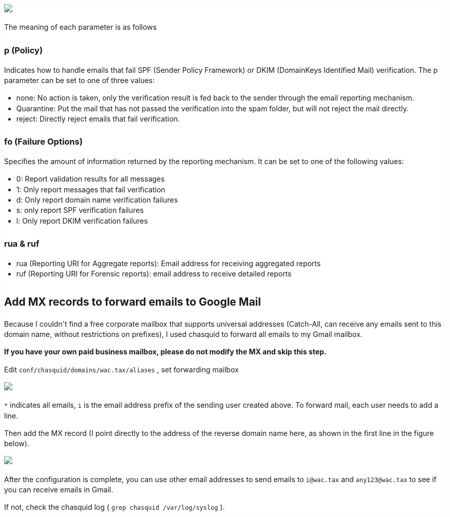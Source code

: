 ![](https://pub-b8db533c86124200a9d799bf3ba88099.r2.dev/2023/03/k44P7O3.webp)

The meaning of each parameter is as follows

### p (Policy)

Indicates how to handle emails that fail SPF (Sender Policy Framework) or DKIM (DomainKeys Identified Mail) verification. The p parameter can be set to one of three values:

* none: No action is taken, only the verification result is fed back to the sender through the email reporting mechanism.
* Quarantine: Put the mail that has not passed the verification into the spam folder, but will not reject the mail directly.
* reject: Directly reject emails that fail verification.

### fo (Failure Options)

Specifies the amount of information returned by the reporting mechanism. It can be set to one of the following values:

* 0: Report validation results for all messages
* 1: Only report messages that fail verification
* d: Only report domain name verification failures
* s: only report SPF verification failures
* l: Only report DKIM verification failures

### rua & ruf

* rua (Reporting URI for Aggregate reports): Email address for receiving aggregated reports
* ruf (Reporting URI for Forensic reports): email address to receive detailed reports

## Add MX records to forward emails to Google Mail

Because I couldn't find a free corporate mailbox that supports universal addresses (Catch-All, can receive any emails sent to this domain name, without restrictions on prefixes), I used chasquid to forward all emails to my Gmail mailbox.

**If you have your own paid business mailbox, please do not modify the MX and skip this step.**

Edit `conf/chasquid/domains/wac.tax/aliases` , set forwarding mailbox

![](https://pub-b8db533c86124200a9d799bf3ba88099.r2.dev/2023/03/OBDl2gw.webp)

`*` indicates all emails, `i` is the email address prefix of the sending user created above. To forward mail, each user needs to add a line.

Then add the MX record (I point directly to the address of the reverse domain name here, as shown in the first line in the figure below).

![](https://pub-b8db533c86124200a9d799bf3ba88099.r2.dev/2023/03/7__KrU8.webp)

After the configuration is complete, you can use other email addresses to send emails to `i@wac.tax` and `any123@wac.tax` to see if you can receive emails in Gmail.

If not, check the chasquid log ( `grep chasquid /var/log/syslog` ).
